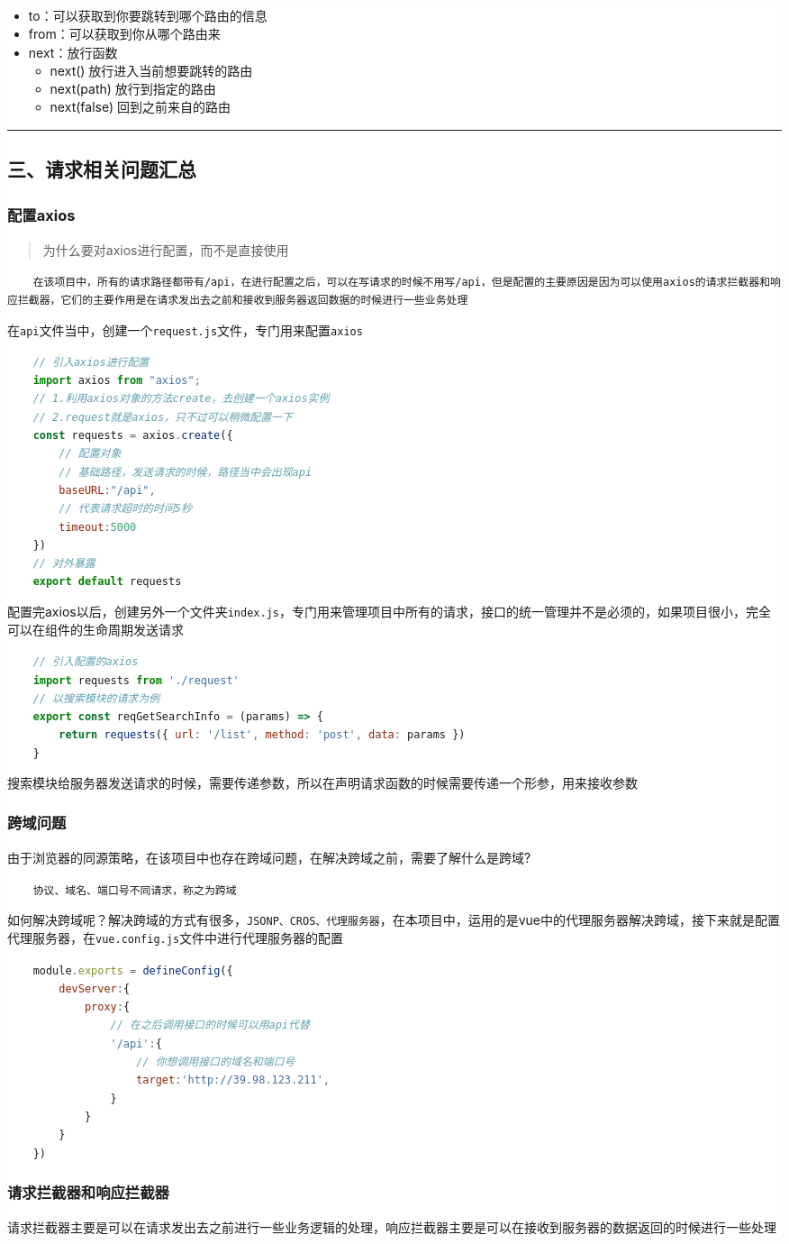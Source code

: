 - to：可以获取到你要跳转到哪个路由的信息
- from：可以获取到你从哪个路由来
- next：放行函数
    - next() 放行进入当前想要跳转的路由
    - next(path) 放行到指定的路由 
    - next(false) 回到之前来自的路由  

***
## 三、请求相关问题汇总
### 配置axios
> 为什么要对axios进行配置，而不是直接使用
```
    在该项目中，所有的请求路径都带有/api，在进行配置之后，可以在写请求的时候不用写/api，但是配置的主要原因是因为可以使用axios的请求拦截器和响应拦截器，它们的主要作用是在请求发出去之前和接收到服务器返回数据的时候进行一些业务处理
```  
在`api`文件当中，创建一个`request.js`文件，专门用来配置`axios`  
```javascript
    // 引入axios进行配置
    import axios from "axios";
    // 1.利用axios对象的方法create，去创建一个axios实例
    // 2.request就是axios，只不过可以稍微配置一下
    const requests = axios.create({
        // 配置对象
        // 基础路径，发送请求的时候，路径当中会出现api
        baseURL:"/api",
        // 代表请求超时的时间5秒
        timeout:5000
    })
    // 对外暴露
    export default requests
```  
配置完axios以后，创建另外一个文件夹`index.js`，专门用来管理项目中所有的请求，接口的统一管理并不是必须的，如果项目很小，完全可以在组件的生命周期发送请求    
```javascript
    // 引入配置的axios
    import requests from './request'
    // 以搜索模块的请求为例
    export const reqGetSearchInfo = (params) => {
        return requests({ url: '/list', method: 'post', data: params })
    }
```  
搜索模块给服务器发送请求的时候，需要传递参数，所以在声明请求函数的时候需要传递一个形参，用来接收参数  
### 跨域问题
由于浏览器的同源策略，在该项目中也存在跨域问题，在解决跨域之前，需要了解什么是跨域?  
```
    协议、域名、端口号不同请求，称之为跨域
```  
如何解决跨域呢？解决跨域的方式有很多，`JSONP、CROS、代理服务器`，在本项目中，运用的是vue中的代理服务器解决跨域，接下来就是配置代理服务器，在`vue.config.js`文件中进行代理服务器的配置  
```javascript
    module.exports = defineConfig({
        devServer:{
            proxy:{
                // 在之后调用接口的时候可以用api代替
                '/api':{
                    // 你想调用接口的域名和端口号
                    target:'http://39.98.123.211',
                }
            }
        }
    })
```  
### 请求拦截器和响应拦截器
请求拦截器主要是可以在请求发出去之前进行一些业务逻辑的处理，响应拦截器主要是可以在接收到服务器的数据返回的时候进行一些处理  